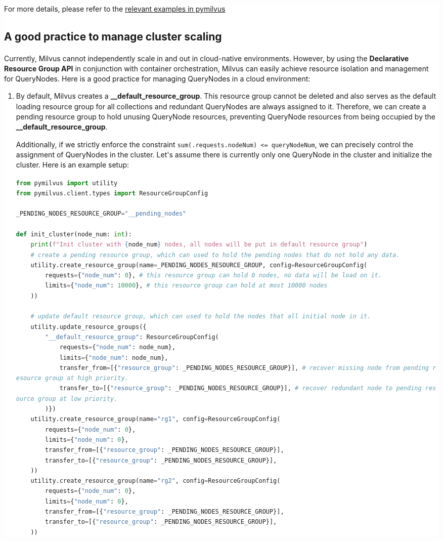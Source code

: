 For more details, please refer to the [relevant examples in pymilvus](https://github.com/milvus-io/pymilvus/blob/v2.4.3/examples/resource_group_declarative_api.py)

## A good practice to manage cluster scaling

Currently, Milvus cannot independently scale in and out in cloud-native environments. However, by using the **Declarative Resource Group API** in conjunction with container orchestration, Milvus can easily achieve resource isolation and management for QueryNodes.
Here is a good practice for managing QueryNodes in a cloud environment:

1. By default, Milvus creates a **__default_resource_group**. This resource group cannot be deleted and also serves as the default loading resource group for all collections and redundant QueryNodes are always assigned to it. Therefore, we can create a pending resource group to hold unusing QueryNode resources, preventing QueryNode resources from being occupied by the **__default_resource_group**.

    Additionally, if we strictly enforce the constraint `sum(.requests.nodeNum) <= queryNodeNum`, we can precisely control the assignment of QueryNodes in the cluster. Let's assume there is currently only one QueryNode in the cluster and initialize the cluster.
    Here is an example setup:

    ```Python
    from pymilvus import utility
    from pymilvus.client.types import ResourceGroupConfig

    _PENDING_NODES_RESOURCE_GROUP="__pending_nodes"

    def init_cluster(node_num: int):
        print(f"Init cluster with {node_num} nodes, all nodes will be put in default resource group")
        # create a pending resource group, which can used to hold the pending nodes that do not hold any data.
        utility.create_resource_group(name=_PENDING_NODES_RESOURCE_GROUP, config=ResourceGroupConfig(
            requests={"node_num": 0}, # this resource group can hold 0 nodes, no data will be load on it.
            limits={"node_num": 10000}, # this resource group can hold at most 10000 nodes 
        ))

        # update default resource group, which can used to hold the nodes that all initial node in it.
        utility.update_resource_groups({
            "__default_resource_group": ResourceGroupConfig(
                requests={"node_num": node_num},
                limits={"node_num": node_num},
                transfer_from=[{"resource_group": _PENDING_NODES_RESOURCE_GROUP}], # recover missing node from pending resource group at high priority.
                transfer_to=[{"resource_group": _PENDING_NODES_RESOURCE_GROUP}], # recover redundant node to pending resource group at low priority.
            )})
        utility.create_resource_group(name="rg1", config=ResourceGroupConfig(
            requests={"node_num": 0},
            limits={"node_num": 0},
            transfer_from=[{"resource_group": _PENDING_NODES_RESOURCE_GROUP}], 
            transfer_to=[{"resource_group": _PENDING_NODES_RESOURCE_GROUP}],
        ))
        utility.create_resource_group(name="rg2", config=ResourceGroupConfig(
            requests={"node_num": 0},
            limits={"node_num": 0},
            transfer_from=[{"resource_group": _PENDING_NODES_RESOURCE_GROUP}], 
            transfer_to=[{"resource_group": _PENDING_NODES_RESOURCE_GROUP}],
        ))
